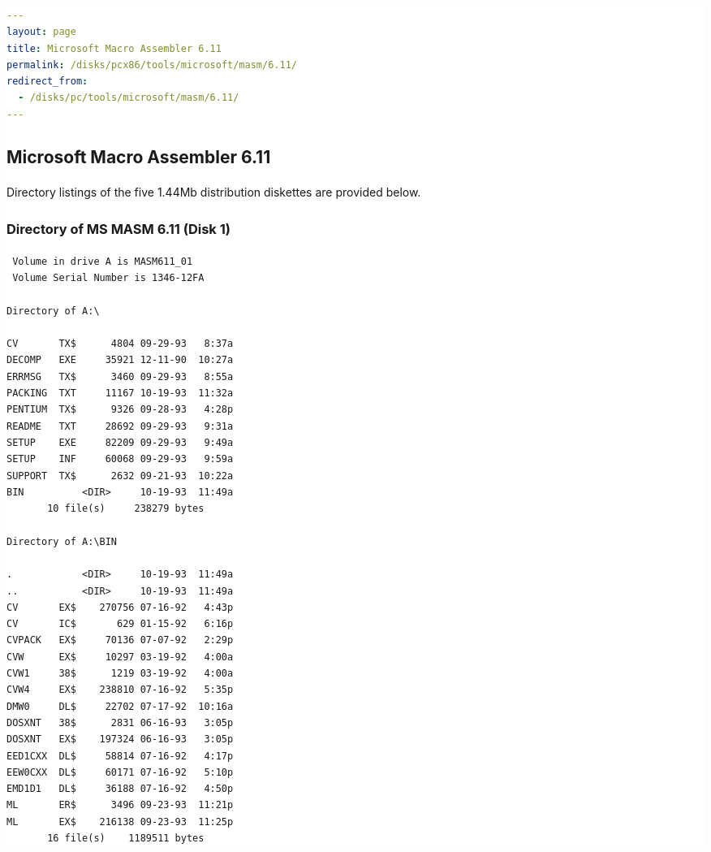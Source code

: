 ```yaml
---
layout: page
title: Microsoft Macro Assembler 6.11
permalink: /disks/pcx86/tools/microsoft/masm/6.11/
redirect_from:
  - /disks/pc/tools/microsoft/masm/6.11/
---
```


Microsoft Macro Assembler 6.11
---

Directory listings of the five 1.44Mb distribution diskettes are provided below.

### Directory of MS MASM 6.11 (Disk 1)

	 Volume in drive A is MASM611_01 
	 Volume Serial Number is 1346-12FA

	Directory of A:\

	CV       TX$      4804 09-29-93   8:37a
	DECOMP   EXE     35921 12-11-90  10:27a
	ERRMSG   TX$      3460 09-29-93   8:55a
	PACKING  TXT     11167 10-19-93  11:32a
	PENTIUM  TX$      9326 09-28-93   4:28p
	README   TXT     28692 09-29-93   9:31a
	SETUP    EXE     82209 09-29-93   9:49a
	SETUP    INF     60068 09-29-93   9:59a
	SUPPORT  TX$      2632 09-21-93  10:22a
	BIN          <DIR>     10-19-93  11:49a
	       10 file(s)     238279 bytes

	Directory of A:\BIN

	.            <DIR>     10-19-93  11:49a
	..           <DIR>     10-19-93  11:49a
	CV       EX$    270756 07-16-92   4:43p
	CV       IC$       629 01-15-92   6:16p
	CVPACK   EX$     70136 07-07-92   2:29p
	CVW      EX$     10297 03-19-92   4:00a
	CVW1     38$      1219 03-19-92   4:00a
	CVW4     EX$    238810 07-16-92   5:35p
	DMW0     DL$     22702 07-17-92  10:16a
	DOSXNT   38$      2831 06-16-93   3:05p
	DOSXNT   EX$    197324 06-16-93   3:05p
	EED1CXX  DL$     58814 07-16-92   4:17p
	EEW0CXX  DL$     60171 07-16-92   5:10p
	EMD1D1   DL$     36188 07-16-92   4:50p
	ML       ER$      3496 09-23-93  11:21p
	ML       EX$    216138 09-23-93  11:25p
	       16 file(s)    1189511 bytes
